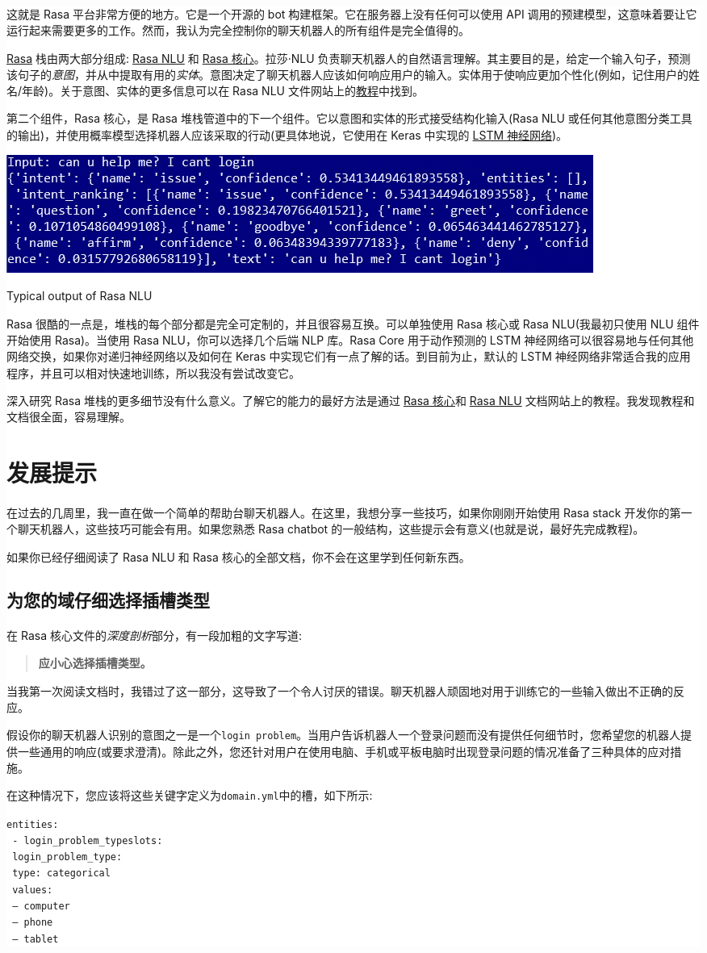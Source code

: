 这就是 Rasa 平台非常方便的地方。它是一个开源的 bot 构建框架。它在服务器上没有任何可以使用 API 调用的预建模型，这意味着要让它运行起来需要更多的工作。然而，我认为完全控制你的聊天机器人的所有组件是完全值得的。

[Rasa](https://hackernoon.com/tagged/rasa) 栈由两大部分组成: [Rasa NLU](https://nlu.rasa.ai/) 和 [Rasa 核心](https://core.rasa.ai/)。拉莎·NLU 负责聊天机器人的自然语言理解。其主要目的是，给定一个输入句子，预测该句子的*意图*，并从中提取有用的*实体*。意图决定了聊天机器人应该如何响应用户的输入。实体用于使响应更加个性化(例如，记住用户的姓名/年龄)。关于意图、实体的更多信息可以在 Rasa NLU 文件网站上的[教程](https://nlu.rasa.ai/tutorial.html)中找到。

第二个组件，Rasa 核心，是 Rasa 堆栈管道中的下一个组件。它以意图和实体的形式接受结构化输入(Rasa NLU 或任何其他意图分类工具的输出)，并使用概率模型选择机器人应该采取的行动(更具体地说，它使用在 Keras 中实现的 [LSTM 神经网络](https://core.rasa.ai/policies.html#generalising-to-new-dialogues))。

![](img/dca371fb42e261b23b53744bf43c3649.png)

Typical output of Rasa NLU

Rasa 很酷的一点是，堆栈的每个部分都是完全可定制的，并且很容易互换。可以单独使用 Rasa 核心或 Rasa NLU(我最初只使用 NLU 组件开始使用 Rasa)。当使用 Rasa NLU，你可以选择几个后端 NLP 库。Rasa Core 用于动作预测的 LSTM 神经网络可以很容易地与任何其他网络交换，如果你对递归神经网络以及如何在 Keras 中实现它们有一点了解的话。到目前为止，默认的 LSTM 神经网络非常适合我的应用程序，并且可以相对快速地训练，所以我没有尝试改变它。

深入研究 Rasa 堆栈的更多细节没有什么意义。了解它的能力的最好方法是通过 [Rasa 核心](https://core.rasa.ai/tutorial_basics.html)和 [Rasa NLU](https://nlu.rasa.ai/tutorial.html) 文档网站上的教程。我发现教程和文档很全面，容易理解。

# 发展提示

在过去的几周里，我一直在做一个简单的帮助台聊天机器人。在这里，我想分享一些技巧，如果你刚刚开始使用 Rasa stack 开发你的第一个聊天机器人，这些技巧可能会有用。如果您熟悉 Rasa chatbot 的一般结构，这些提示会有意义(也就是说，最好先完成教程)。

如果你已经仔细阅读了 Rasa NLU 和 Rasa 核心的全部文档，你不会在这里学到任何新东西。

## 为您的域仔细选择插槽类型

在 Rasa 核心文件的*深度剖析*部分，有一段加粗的文字写道:

> **应小心选择插槽类型。**

当我第一次阅读文档时，我错过了这一部分，这导致了一个令人讨厌的错误。聊天机器人顽固地对用于训练它的一些输入做出不正确的反应。

假设你的聊天机器人识别的意图之一是一个`login problem`。当用户告诉机器人一个登录问题而没有提供任何细节时，您希望您的机器人提供一些通用的响应(或要求澄清)。除此之外，您还针对用户在使用电脑、手机或平板电脑时出现登录问题的情况准备了三种具体的应对措施。

在这种情况下，您应该将这些关键字定义为`domain.yml`中的槽，如下所示:

```
entities:
 - login_problem_typeslots:
 login_problem_type:
 type: categorical
 values:
 — computer
 — phone
 — tablet
```
